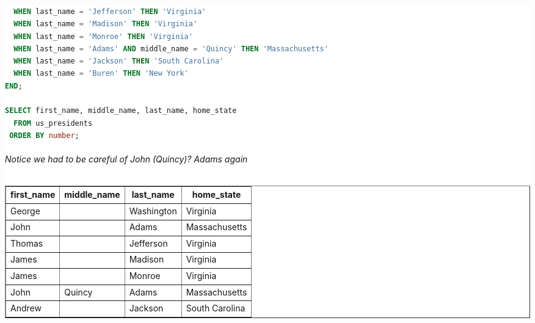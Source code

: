 ```sql
  WHEN last_name = 'Jefferson' THEN 'Virginia'
  WHEN last_name = 'Madison' THEN 'Virginia'
  WHEN last_name = 'Monroe' THEN 'Virginia'
  WHEN last_name = 'Adams' AND middle_name = 'Quincy' THEN 'Massachusetts'
  WHEN last_name = 'Jackson' THEN 'South Carolina'
  WHEN last_name = 'Buren' THEN 'New York'
END;

SELECT first_name, middle_name, last_name, home_state
  FROM us_presidents
 ORDER BY number;
```

###### Notice we had to be careful of John (Quincy)? Adams again

<table border="1">
  <tr>
    <th align="center">first_name</th>
    <th align="center">middle_name</th>
    <th align="center">last_name</th>
    <th align="center">home_state</th>
  </tr>
  <tr valign="top">
    <td align="left">George</td>
    <td align="left">&nbsp; </td>
    <td align="left">Washington</td>
    <td align="left">Virginia</td>
  </tr>
  <tr valign="top">
    <td align="left">John</td>
    <td align="left">&nbsp; </td>
    <td align="left">Adams</td>
    <td align="left">Massachusetts</td>
  </tr>
  <tr valign="top">
    <td align="left">Thomas</td>
    <td align="left">&nbsp; </td>
    <td align="left">Jefferson</td>
    <td align="left">Virginia</td>
  </tr>
  <tr valign="top">
    <td align="left">James</td>
    <td align="left">&nbsp; </td>
    <td align="left">Madison</td>
    <td align="left">Virginia</td>
  </tr>
  <tr valign="top">
    <td align="left">James</td>
    <td align="left">&nbsp; </td>
    <td align="left">Monroe</td>
    <td align="left">Virginia</td>
  </tr>
  <tr valign="top">
    <td align="left">John</td>
    <td align="left">Quincy</td>
    <td align="left">Adams</td>
    <td align="left">Massachusetts</td>
  </tr>
  <tr valign="top">
    <td align="left">Andrew</td>
    <td align="left">&nbsp; </td>
    <td align="left">Jackson</td>
    <td align="left">South Carolina</td>